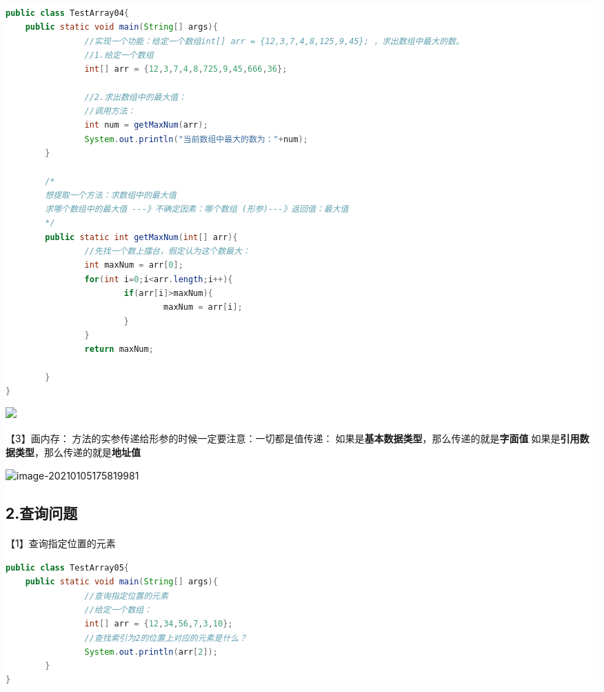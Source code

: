 ```java
public class TestArray04{
    public static void main(String[] args){
                //实现一个功能：给定一个数组int[] arr = {12,3,7,4,8,125,9,45}; ，求出数组中最大的数。
                //1.给定一个数组
                int[] arr = {12,3,7,4,8,725,9,45,666,36};
                
                //2.求出数组中的最大值：
                //调用方法：
                int num = getMaxNum(arr);
                System.out.println("当前数组中最大的数为："+num);
        }
        
        /*
        想提取一个方法：求数组中的最大值
        求哪个数组中的最大值 ---》不确定因素：哪个数组 (形参)---》返回值：最大值
        */
        public static int getMaxNum(int[] arr){
                //先找一个数上擂台，假定认为这个数最大：
                int maxNum = arr[0];
                for(int i=0;i<arr.length;i++){
                        if(arr[i]>maxNum){
                                maxNum = arr[i];
                        }
                }
                return maxNum;
                
        }
}
```

![](https://typora-wenjiuzhou.oss-cn-beijing.aliyuncs.com/image-20210105175540696.png)

【3】画内存：
方法的实参传递给形参的时候一定要注意：一切都是值传递：
如果是**基本数据类型**，那么传递的就是**字面值**
如果是**引用数据类型**，那么传递的就是**地址值**

![image-20210105175819981](https://typora-wenjiuzhou.oss-cn-beijing.aliyuncs.com/image-20210105175819981.png)

## 2.查询问题

【1】查询指定位置的元素

```java
public class TestArray05{
    public static void main(String[] args){
                //查询指定位置的元素
                //给定一个数组：
                int[] arr = {12,34,56,7,3,10};
                //查找索引为2的位置上对应的元素是什么？
                System.out.println(arr[2]);
        }
}
```
